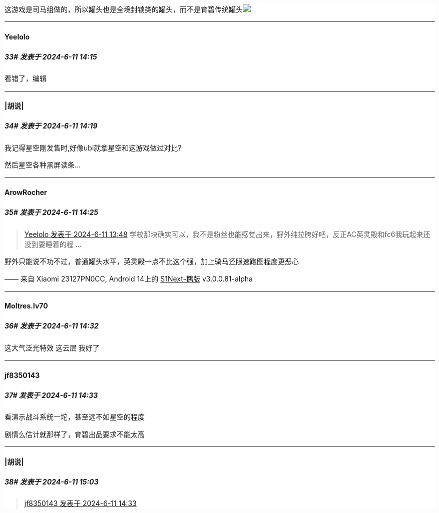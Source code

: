 这游戏是司马组做的，所以罐头也是全境封锁类的罐头，而不是育碧传统罐头<img src="https://static.saraba1st.com/image/smiley/face2017/067.png" referrerpolicy="no-referrer">

*****

####  Yeelolo  
##### 33#       发表于 2024-6-11 14:15

看错了，编辑

*****

####  |胡说|  
##### 34#       发表于 2024-6-11 14:19

我记得星空刚发售时,好像ubi就拿星空和这游戏做过对比?

然后星空各种黑屏读条...

*****

####  ArowRocher  
##### 35#       发表于 2024-6-11 14:25

<blockquote><a href="httphttps://bbs.saraba1st.com/2b/forum.php?mod=redirect&amp;goto=findpost&amp;pid=65194177&amp;ptid=2180661" target="_blank">Yeelolo 发表于 2024-6-11 13:48</a>
学校那块确实可以，我不是粉丝也能感觉出来，野外纯拉胯好吧，反正AC英灵殿和fc6我玩起来还没到要睡着的程 ...</blockquote>
野外只能说不功不过，普通罐头水平，英灵殿一点不比这个强，加上骑马还限速跑图程度更恶心

—— 来自 Xiaomi 23127PN0CC, Android 14上的 [S1Next-鹅版](https://github.com/ykrank/S1-Next/releases) v3.0.0.81-alpha

*****

####  Moltres.lv70  
##### 36#       发表于 2024-6-11 14:32

这大气泛光特效 这云层 我好了

*****

####  jf8350143  
##### 37#       发表于 2024-6-11 14:33

看演示战斗系统一坨，甚至远不如星空的程度

剧情么估计就那样了，育碧出品要求不能太高

*****

####  |胡说|  
##### 38#       发表于 2024-6-11 15:03

<blockquote><a href="httphttps://bbs.saraba1st.com/2b/forum.php?mod=redirect&amp;goto=findpost&amp;pid=65194722&amp;ptid=2180661" target="_blank">jf8350143 发表于 2024-6-11 14:33</a>
